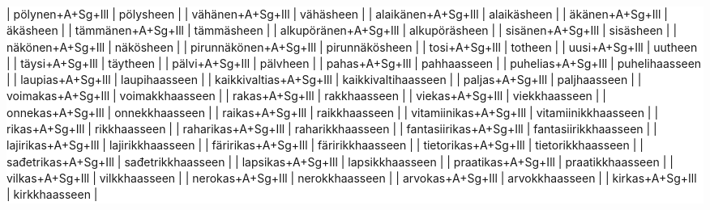 | pölynen+A+Sg+Ill                  | pölysheen                  |
| vähänen+A+Sg+Ill                  | vähäsheen                  |
| alaikänen+A+Sg+Ill                | alaikäsheen                |
| äkänen+A+Sg+Ill                   | äkäsheen                   |
| tämmänen+A+Sg+Ill                 | tämmäsheen                 |
| alkupöränen+A+Sg+Ill              | alkupöräsheen              |
| sisänen+A+Sg+Ill                  | sisäsheen                  |
| näkönen+A+Sg+Ill                  | näkösheen                  |
| pirunnäkönen+A+Sg+Ill             | pirunnäkösheen             |
| tosi+A+Sg+Ill                     | totheen                    |
| uusi+A+Sg+Ill                     | uutheen                    |
| täysi+A+Sg+Ill                    | täytheen                   |
| pälvi+A+Sg+Ill                    | pälvheen                   |
| pahas+A+Sg+Ill                    | pahhaasseen                |
| puhelias+A+Sg+Ill                 | puhelihaasseen             |
| laupias+A+Sg+Ill                  | laupihaasseen              |
| kaikkivaltias+A+Sg+Ill            | kaikkivaltihaasseen        |
| paljas+A+Sg+Ill                   | paljhaasseen               |
| voimakas+A+Sg+Ill                 | voimakkhaasseen            |
| rakas+A+Sg+Ill                    | rakkhaasseen               |
| viekas+A+Sg+Ill                   | viekkhaasseen              |
| onnekas+A+Sg+Ill                  | onnekkhaasseen             |
| raikas+A+Sg+Ill                   | raikkhaasseen              |
| vitamiinikas+A+Sg+Ill             | vitamiinikkhaasseen        |
| rikas+A+Sg+Ill                    | rikkhaasseen               |
| raharikas+A+Sg+Ill                | raharikkhaasseen           |
| fantasiirikas+A+Sg+Ill            | fantasiirikkhaasseen       |
| lajirikas+A+Sg+Ill                | lajirikkhaasseen           |
| färirikas+A+Sg+Ill                | färirikkhaasseen           |
| tietorikas+A+Sg+Ill               | tietorikkhaasseen          |
| sađetrikas+A+Sg+Ill               | sađetrikkhaasseen          |
| lapsikas+A+Sg+Ill                 | lapsikkhaasseen            |
| praatikas+A+Sg+Ill                | praatikkhaasseen           |
| vilkas+A+Sg+Ill                   | vilkkhaasseen              |
| nerokas+A+Sg+Ill                  | nerokkhaasseen             |
| arvokas+A+Sg+Ill                  | arvokkhaasseen             |
| kirkas+A+Sg+Ill                   | kirkkhaasseen              |